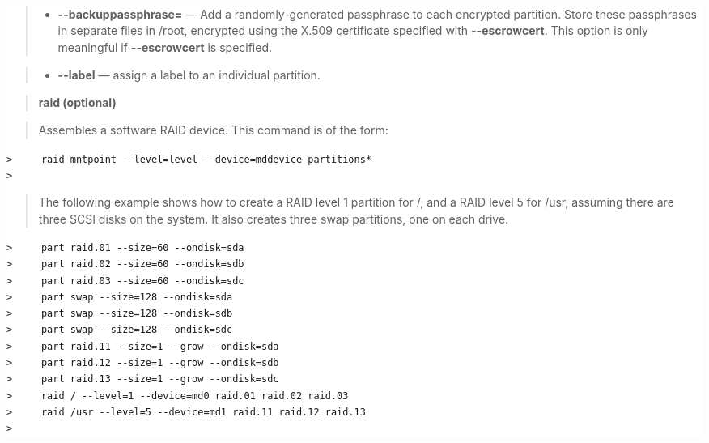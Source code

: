 >   * **--backuppassphrase=** — Add a randomly-generated passphrase to each encrypted partition. Store these passphrases in separate files in /root, encrypted using the X.509 certificate specified with **--escrowcert**. This option is only meaningful if **--escrowcert** is specified.
> 
> 
  
>   * **--label** — assign a label to an individual partition.
> 
> 
  
  
  
> 
> **raid (optional)**
> 
> 
  
  
> 
> Assembles a software RAID device. This command is of the form:
> 
> 


>     

```
>     raid mntpoint --level=level --device=mddevice partitions*
>     
```

> 
> 
  
  
> 
> The following example shows how to create a RAID level 1 partition for /, and a RAID level 5 for /usr, assuming there are three SCSI disks on the system. It also creates three swap partitions, one on each drive.
> 
> 


>     

```
>     part raid.01 --size=60 --ondisk=sda
>     part raid.02 --size=60 --ondisk=sdb 
>     part raid.03 --size=60 --ondisk=sdc
>     part swap --size=128 --ondisk=sda  
>     part swap --size=128 --ondisk=sdb  
>     part swap --size=128 --ondisk=sdc
>     part raid.11 --size=1 --grow --ondisk=sda  
>     part raid.12 --size=1 --grow --ondisk=sdb  
>     part raid.13 --size=1 --grow --ondisk=sdc
>     raid / --level=1 --device=md0 raid.01 raid.02 raid.03  
>     raid /usr --level=5 --device=md1 raid.11 raid.12 raid.13
>     
```
